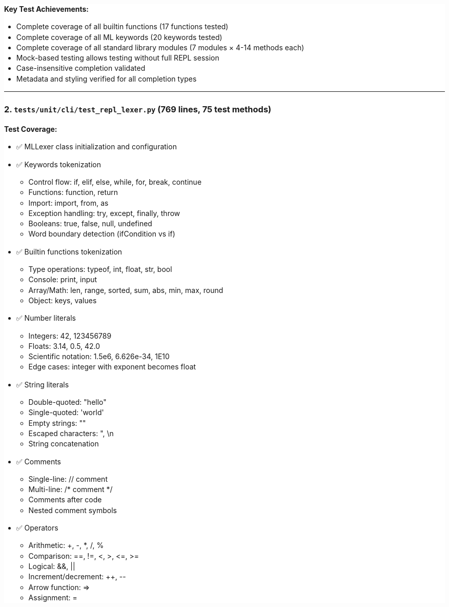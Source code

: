 **Key Test Achievements:**
- Complete coverage of all builtin functions (17 functions tested)
- Complete coverage of all ML keywords (20 keywords tested)
- Complete coverage of all standard library modules (7 modules × 4-14 methods each)
- Mock-based testing allows testing without full REPL session
- Case-insensitive completion validated
- Metadata and styling verified for all completion types

---

### 2. `tests/unit/cli/test_repl_lexer.py` (769 lines, 75 test methods)

**Test Coverage:**
- ✅ MLLexer class initialization and configuration
- ✅ Keywords tokenization
  - Control flow: if, elif, else, while, for, break, continue
  - Functions: function, return
  - Import: import, from, as
  - Exception handling: try, except, finally, throw
  - Booleans: true, false, null, undefined
  - Word boundary detection (ifCondition vs if)

- ✅ Builtin functions tokenization
  - Type operations: typeof, int, float, str, bool
  - Console: print, input
  - Array/Math: len, range, sorted, sum, abs, min, max, round
  - Object: keys, values

- ✅ Number literals
  - Integers: 42, 123456789
  - Floats: 3.14, 0.5, 42.0
  - Scientific notation: 1.5e6, 6.626e-34, 1E10
  - Edge cases: integer with exponent becomes float

- ✅ String literals
  - Double-quoted: "hello"
  - Single-quoted: 'world'
  - Empty strings: ""
  - Escaped characters: \", \n
  - String concatenation

- ✅ Comments
  - Single-line: // comment
  - Multi-line: /* comment */
  - Comments after code
  - Nested comment symbols

- ✅ Operators
  - Arithmetic: +, -, *, /, %
  - Comparison: ==, !=, <, >, <=, >=
  - Logical: &&, ||
  - Increment/decrement: ++, --
  - Arrow function: =>
  - Assignment: =
